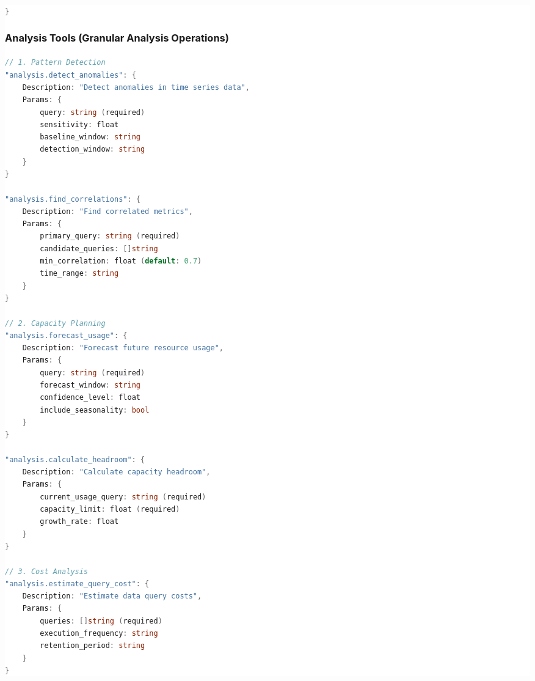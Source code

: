 ```go
}
```

### Analysis Tools (Granular Analysis Operations)

```go
// 1. Pattern Detection
"analysis.detect_anomalies": {
    Description: "Detect anomalies in time series data",
    Params: {
        query: string (required)
        sensitivity: float
        baseline_window: string
        detection_window: string
    }
}

"analysis.find_correlations": {
    Description: "Find correlated metrics",
    Params: {
        primary_query: string (required)
        candidate_queries: []string
        min_correlation: float (default: 0.7)
        time_range: string
    }
}

// 2. Capacity Planning
"analysis.forecast_usage": {
    Description: "Forecast future resource usage",
    Params: {
        query: string (required)
        forecast_window: string
        confidence_level: float
        include_seasonality: bool
    }
}

"analysis.calculate_headroom": {
    Description: "Calculate capacity headroom",
    Params: {
        current_usage_query: string (required)
        capacity_limit: float (required)
        growth_rate: float
    }
}

// 3. Cost Analysis
"analysis.estimate_query_cost": {
    Description: "Estimate data query costs",
    Params: {
        queries: []string (required)
        execution_frequency: string
        retention_period: string
    }
}
```
